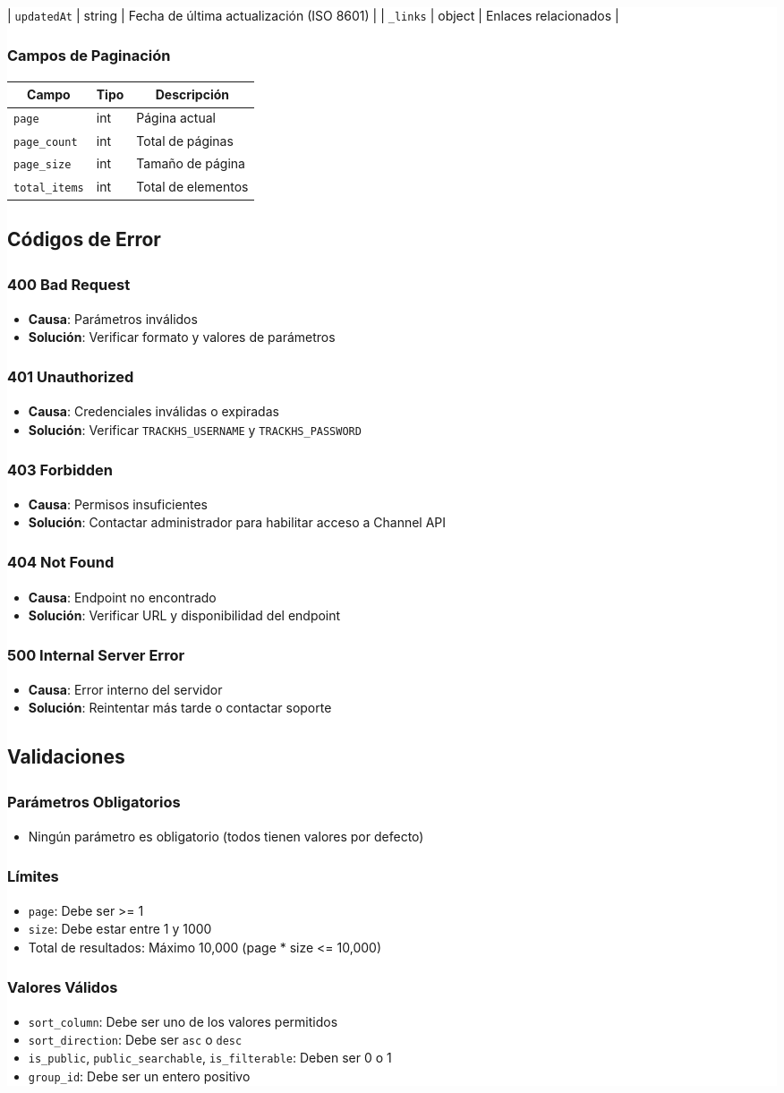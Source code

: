 | `updatedAt` | string | Fecha de última actualización (ISO 8601) |
| `_links` | object | Enlaces relacionados |

### Campos de Paginación

| Campo | Tipo | Descripción |
|-------|------|-------------|
| `page` | int | Página actual |
| `page_count` | int | Total de páginas |
| `page_size` | int | Tamaño de página |
| `total_items` | int | Total de elementos |

## Códigos de Error

### 400 Bad Request
- **Causa**: Parámetros inválidos
- **Solución**: Verificar formato y valores de parámetros

### 401 Unauthorized
- **Causa**: Credenciales inválidas o expiradas
- **Solución**: Verificar `TRACKHS_USERNAME` y `TRACKHS_PASSWORD`

### 403 Forbidden
- **Causa**: Permisos insuficientes
- **Solución**: Contactar administrador para habilitar acceso a Channel API

### 404 Not Found
- **Causa**: Endpoint no encontrado
- **Solución**: Verificar URL y disponibilidad del endpoint

### 500 Internal Server Error
- **Causa**: Error interno del servidor
- **Solución**: Reintentar más tarde o contactar soporte

## Validaciones

### Parámetros Obligatorios
- Ningún parámetro es obligatorio (todos tienen valores por defecto)

### Límites
- `page`: Debe ser >= 1
- `size`: Debe estar entre 1 y 1000
- Total de resultados: Máximo 10,000 (page * size <= 10,000)

### Valores Válidos
- `sort_column`: Debe ser uno de los valores permitidos
- `sort_direction`: Debe ser `asc` o `desc`
- `is_public`, `public_searchable`, `is_filterable`: Deben ser 0 o 1
- `group_id`: Debe ser un entero positivo
